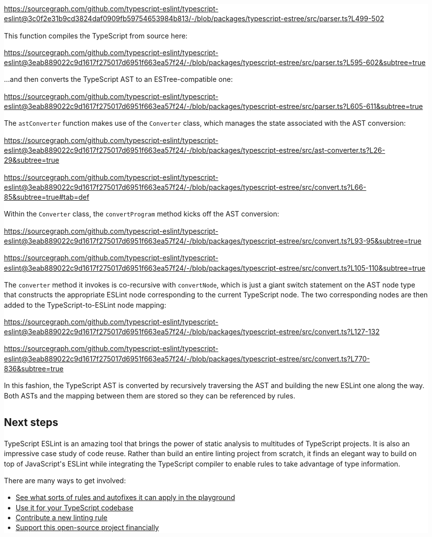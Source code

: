 https://sourcegraph.com/github.com/typescript-eslint/typescript-eslint@3c0f2e31b9cd3824daf0909fb59754653984b813/-/blob/packages/typescript-estree/src/parser.ts?L499-502

This function compiles the TypeScript from source here:

https://sourcegraph.com/github.com/typescript-eslint/typescript-eslint@3eab889022c9d1617f275017d6951f663ea57f24/-/blob/packages/typescript-estree/src/parser.ts?L595-602&subtree=true

...and then converts the TypeScript AST to an ESTree-compatible one:

https://sourcegraph.com/github.com/typescript-eslint/typescript-eslint@3eab889022c9d1617f275017d6951f663ea57f24/-/blob/packages/typescript-estree/src/parser.ts?L605-611&subtree=true

The `astConverter` function makes use of the `Converter` class, which manages the state associated with the AST conversion:

https://sourcegraph.com/github.com/typescript-eslint/typescript-eslint@3eab889022c9d1617f275017d6951f663ea57f24/-/blob/packages/typescript-estree/src/ast-converter.ts?L26-29&subtree=true

https://sourcegraph.com/github.com/typescript-eslint/typescript-eslint@3eab889022c9d1617f275017d6951f663ea57f24/-/blob/packages/typescript-estree/src/convert.ts?L66-85&subtree=true#tab=def

Within the `Converter` class, the `convertProgram` method kicks off the AST conversion:

https://sourcegraph.com/github.com/typescript-eslint/typescript-eslint@3eab889022c9d1617f275017d6951f663ea57f24/-/blob/packages/typescript-estree/src/convert.ts?L93-95&subtree=true

https://sourcegraph.com/github.com/typescript-eslint/typescript-eslint@3eab889022c9d1617f275017d6951f663ea57f24/-/blob/packages/typescript-estree/src/convert.ts?L105-110&subtree=true

The `converter` method it invokes is co-recursive with `convertNode`, which is just a giant switch statement on the AST node type that constructs the appropriate ESLint node corresponding to the current TypeScript node.
The two corresponding nodes are then added to the TypeScript-to-ESLint node mapping:

https://sourcegraph.com/github.com/typescript-eslint/typescript-eslint@3eab889022c9d1617f275017d6951f663ea57f24/-/blob/packages/typescript-estree/src/convert.ts?L127-132

https://sourcegraph.com/github.com/typescript-eslint/typescript-eslint@3eab889022c9d1617f275017d6951f663ea57f24/-/blob/packages/typescript-estree/src/convert.ts?L770-836&subtree=true

In this fashion, the TypeScript AST is converted by recursively traversing the AST and building the new ESLint one along the way.
Both ASTs and the mapping between them are stored so they can be referenced by rules.

## Next steps

TypeScript ESLint is an amazing tool that brings the power of static analysis to multitudes of TypeScript projects.
It is also an impressive case study of code reuse.
Rather than build an entire linting project from scratch, it finds an elegant way to build on top of JavaScript's ESLint while integrating the TypeScript compiler to enable rules to take advantage of type information.

There are many ways to get involved:

- [See what sorts of rules and autofixes it can apply in the playground](https://typescript-eslint.io/play/)
- [Use it for your TypeScript codebase](https://typescript-eslint.io/docs/linting/)
- [Contribute a new linting rule](https://typescript-eslint.io/docs/development/custom-rules)
- [Support this open-source project financially](https://opencollective.com/typescript-eslint/contribute)
